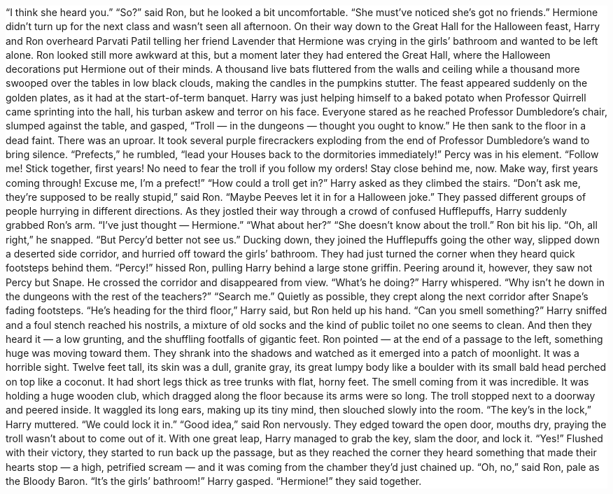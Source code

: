 “I think she heard you.”
“So?” said Ron, but he looked a bit uncomfortable. “She must’ve noticed she’s got no friends.”
Hermione didn’t turn up for the next class and wasn’t seen all afternoon. On their way down to the Great Hall for the Halloween feast, Harry and Ron overheard Parvati Patil telling her friend Lavender that Hermione was crying in the girls’ bathroom and wanted to be left alone. Ron looked still more awkward at this, but a moment later they had entered the Great Hall, where the Halloween decorations put Hermione out of their minds.
A thousand live bats fluttered from the walls and ceiling while a thousand more swooped over the tables in low black clouds, making the candles in the pumpkins stutter. The feast appeared suddenly on the golden plates, as it had at the start-of-term banquet.
Harry was just helping himself to a baked potato when Professor Quirrell came sprinting into the hall, his turban askew and terror on his face. Everyone stared as he reached Professor Dumbledore’s chair, slumped against the table, and gasped, “Troll — in the dungeons — thought you ought to know.”
He then sank to the floor in a dead faint.
There was an uproar. It took several purple firecrackers exploding from the end of Professor Dumbledore’s wand to bring silence.
“Prefects,” he rumbled, “lead your Houses back to the dormitories immediately!”
Percy was in his element.
“Follow me! Stick together, first years! No need to fear the troll if you follow my orders! Stay close behind me, now. Make way, first years coming through! Excuse me, I’m a prefect!”
“How could a troll get in?” Harry asked as they climbed the stairs.
“Don’t ask me, they’re supposed to be really stupid,” said Ron. “Maybe Peeves let it in for a Halloween joke.”
They passed different groups of people hurrying in different directions. As they jostled their way through a crowd of confused Hufflepuffs, Harry suddenly grabbed Ron’s arm.
“I’ve just thought — Hermione.”
“What about her?”
“She doesn’t know about the troll.”
Ron bit his lip.
“Oh, all right,” he snapped. “But Percy’d better not see us.”
Ducking down, they joined the Hufflepuffs going the other way, slipped down a deserted side corridor, and hurried off toward the girls’ bathroom. They had just turned the corner when they heard quick footsteps behind them.
“Percy!” hissed Ron, pulling Harry behind a large stone griffin.
Peering around it, however, they saw not Percy but Snape. He crossed the corridor and disappeared from view.
“What’s he doing?” Harry whispered. “Why isn’t he down in the dungeons with the rest of the teachers?”
“Search me.”
Quietly as possible, they crept along the next corridor after Snape’s fading footsteps.
“He’s heading for the third floor,” Harry said, but Ron held up his hand.
“Can you smell something?”
Harry sniffed and a foul stench reached his nostrils, a mixture of old socks and the kind of public toilet no one seems to clean.
And then they heard it — a low grunting, and the shuffling footfalls of gigantic feet. Ron pointed — at the end of a passage to the left, something huge was moving toward them. They shrank into the shadows and watched as it emerged into a patch of moonlight.
It was a horrible sight. Twelve feet tall, its skin was a dull, granite gray, its great lumpy body like a boulder with its small bald head perched on top like a coconut. It had short legs thick as tree trunks with flat, horny feet. The smell coming from it was incredible. It was holding a huge wooden club, which dragged along the floor because its arms were so long.
The troll stopped next to a doorway and peered inside. It waggled its long ears, making up its tiny mind, then slouched slowly into the room.
“The key’s in the lock,” Harry muttered. “We could lock it in.”
“Good idea,” said Ron nervously.
They edged toward the open door, mouths dry, praying the troll wasn’t about to come out of it. With one great leap, Harry managed to grab the key, slam the door, and lock it.
“Yes!”
Flushed with their victory, they started to run back up the passage, but as they reached the corner they heard something that made their hearts stop — a high, petrified scream — and it was coming from the chamber they’d just chained up.
“Oh, no,” said Ron, pale as the Bloody Baron.
“It’s the girls’ bathroom!” Harry gasped.
“Hermione!” they said together.